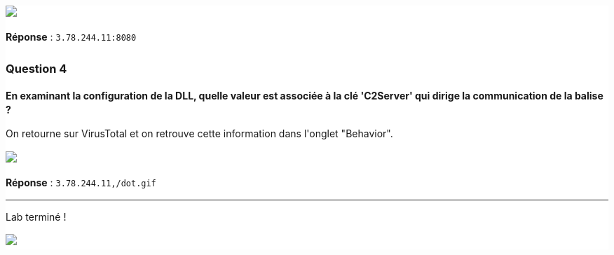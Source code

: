 ![](pictures/c2-q4.png)

**Réponse** : ``3.78.244.11:8080``

### Question 4
**En examinant la configuration de la DLL, quelle valeur est associée à la clé 'C2Server' qui dirige la communication de la balise ?**

On retourne sur VirusTotal et on retrouve cette information dans l'onglet "Behavior".

![](pictures/c2-q5.png)

**Réponse** : ``3.78.244.11,/dot.gif``

---

Lab terminé ! 

![](pictures/end.png)
